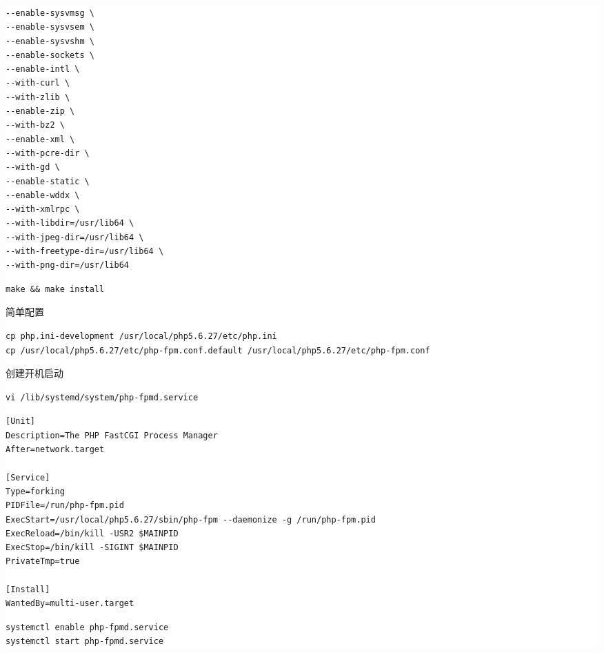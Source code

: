```
--enable-sysvmsg \
--enable-sysvsem \
--enable-sysvshm \
--enable-sockets \
--enable-intl \
--with-curl \
--with-zlib \
--enable-zip \
--with-bz2 \
--enable-xml \
--with-pcre-dir \
--with-gd \
--enable-static \
--enable-wddx \
--with-xmlrpc \
--with-libdir=/usr/lib64 \
--with-jpeg-dir=/usr/lib64 \
--with-freetype-dir=/usr/lib64 \
--with-png-dir=/usr/lib64
```
```
make && make install
```

简单配置
```
cp php.ini-development /usr/local/php5.6.27/etc/php.ini
cp /usr/local/php5.6.27/etc/php-fpm.conf.default /usr/local/php5.6.27/etc/php-fpm.conf
```

创建开机启动
```
vi /lib/systemd/system/php-fpmd.service
```
```
[Unit]
Description=The PHP FastCGI Process Manager
After=network.target

[Service]
Type=forking
PIDFile=/run/php-fpm.pid
ExecStart=/usr/local/php5.6.27/sbin/php-fpm --daemonize -g /run/php-fpm.pid
ExecReload=/bin/kill -USR2 $MAINPID
ExecStop=/bin/kill -SIGINT $MAINPID
PrivateTmp=true

[Install]
WantedBy=multi-user.target
```
```
systemctl enable php-fpmd.service
systemctl start php-fpmd.service
```

